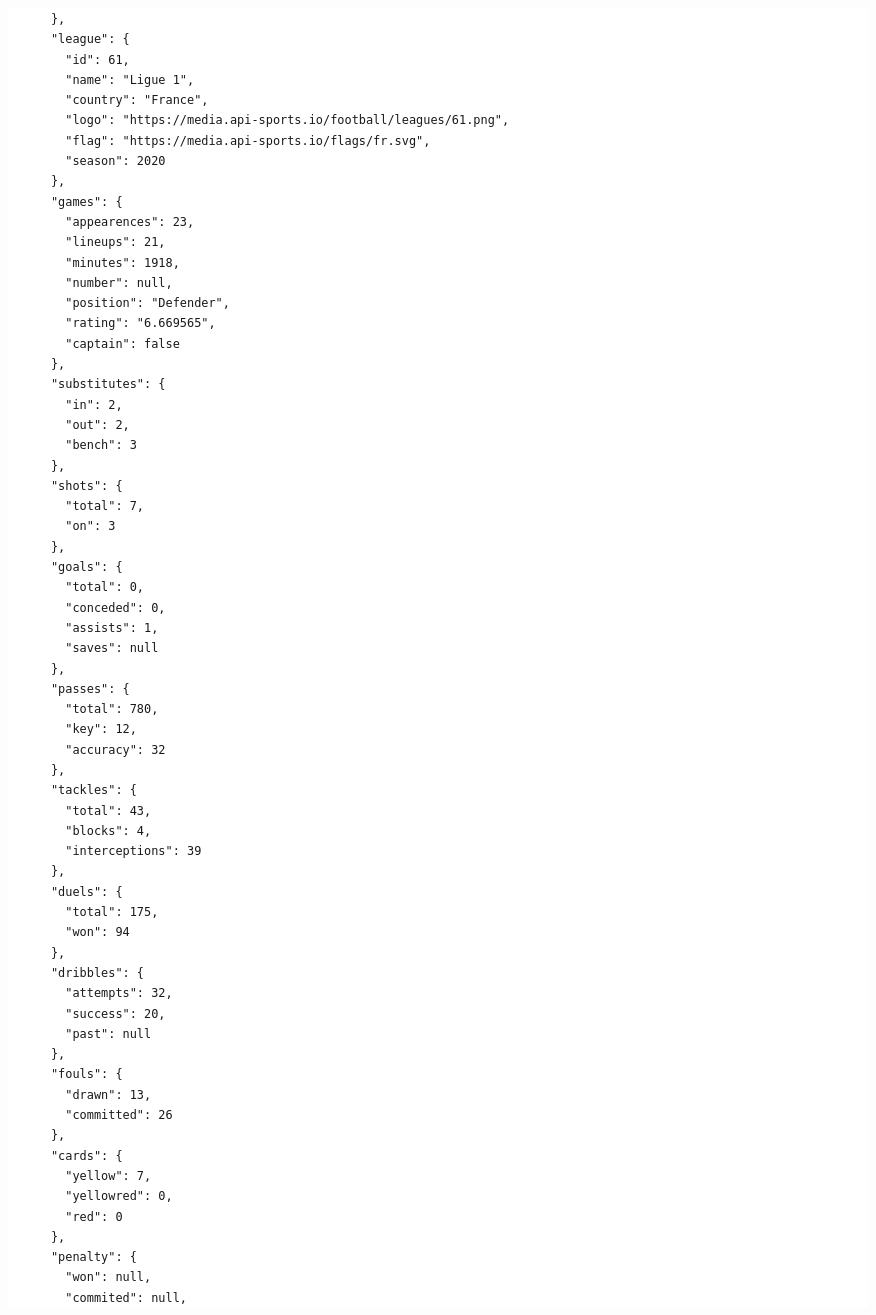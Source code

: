           },
          "league": {
            "id": 61,
            "name": "Ligue 1",
            "country": "France",
            "logo": "https://media.api-sports.io/football/leagues/61.png",
            "flag": "https://media.api-sports.io/flags/fr.svg",
            "season": 2020
          },
          "games": {
            "appearences": 23,
            "lineups": 21,
            "minutes": 1918,
            "number": null,
            "position": "Defender",
            "rating": "6.669565",
            "captain": false
          },
          "substitutes": {
            "in": 2,
            "out": 2,
            "bench": 3
          },
          "shots": {
            "total": 7,
            "on": 3
          },
          "goals": {
            "total": 0,
            "conceded": 0,
            "assists": 1,
            "saves": null
          },
          "passes": {
            "total": 780,
            "key": 12,
            "accuracy": 32
          },
          "tackles": {
            "total": 43,
            "blocks": 4,
            "interceptions": 39
          },
          "duels": {
            "total": 175,
            "won": 94
          },
          "dribbles": {
            "attempts": 32,
            "success": 20,
            "past": null
          },
          "fouls": {
            "drawn": 13,
            "committed": 26
          },
          "cards": {
            "yellow": 7,
            "yellowred": 0,
            "red": 0
          },
          "penalty": {
            "won": null,
            "commited": null,